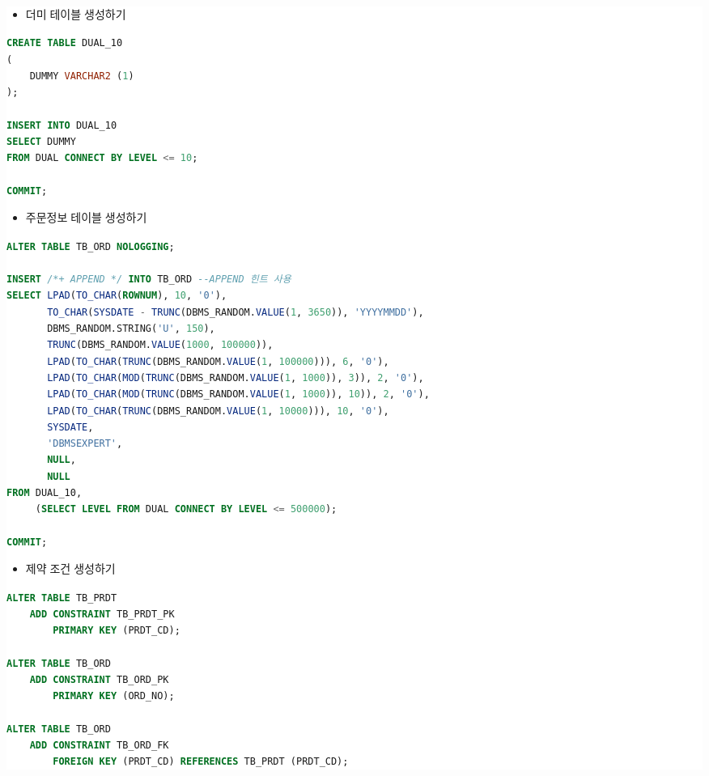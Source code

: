 - 더미 테이블 생성하기

```sql
CREATE TABLE DUAL_10
(
    DUMMY VARCHAR2 (1)
);

INSERT INTO DUAL_10
SELECT DUMMY
FROM DUAL CONNECT BY LEVEL <= 10;

COMMIT;
```

- 주문정보 테이블 생성하기

```sql
ALTER TABLE TB_ORD NOLOGGING;

INSERT /*+ APPEND */ INTO TB_ORD --APPEND 힌트 사용
SELECT LPAD(TO_CHAR(ROWNUM), 10, '0'),
       TO_CHAR(SYSDATE - TRUNC(DBMS_RANDOM.VALUE(1, 3650)), 'YYYYMMDD'),
       DBMS_RANDOM.STRING('U', 150),
       TRUNC(DBMS_RANDOM.VALUE(1000, 100000)),
       LPAD(TO_CHAR(TRUNC(DBMS_RANDOM.VALUE(1, 100000))), 6, '0'),
       LPAD(TO_CHAR(MOD(TRUNC(DBMS_RANDOM.VALUE(1, 1000)), 3)), 2, '0'),
       LPAD(TO_CHAR(MOD(TRUNC(DBMS_RANDOM.VALUE(1, 1000)), 10)), 2, '0'),
       LPAD(TO_CHAR(TRUNC(DBMS_RANDOM.VALUE(1, 10000))), 10, '0'),
       SYSDATE,
       'DBMSEXPERT',
       NULL,
       NULL
FROM DUAL_10,
     (SELECT LEVEL FROM DUAL CONNECT BY LEVEL <= 500000);

COMMIT;
```

- 제약 조건 생성하기

```sql
ALTER TABLE TB_PRDT
    ADD CONSTRAINT TB_PRDT_PK
        PRIMARY KEY (PRDT_CD);

ALTER TABLE TB_ORD
    ADD CONSTRAINT TB_ORD_PK
        PRIMARY KEY (ORD_NO);

ALTER TABLE TB_ORD
    ADD CONSTRAINT TB_ORD_FK
        FOREIGN KEY (PRDT_CD) REFERENCES TB_PRDT (PRDT_CD);
```
